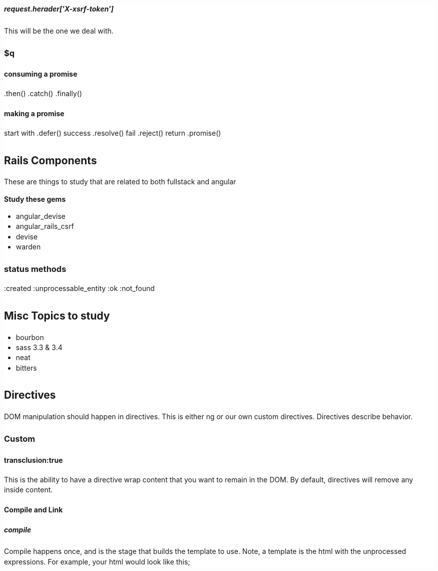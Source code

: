 ##### request.herader['X-xsrf-token']
This will be the one we deal with. 


### $q
#### consuming a promise
.then()
.catch()
.finally()

#### making a promise
start with .defer()
success .resolve()
fail .reject()
return .promise()

## Rails Components
These are things to study that are related to both fullstack and angular

**Study these gems**
- angular_devise
- angular_rails_csrf
- devise
- warden

### status methods
:created
:unprocessable_entity
:ok
:not_found

## Misc Topics to study
- bourbon
- sass 3.3 & 3.4
- neat
- bitters

## Directives
DOM manipulation should happen in directives. This is either ng or our own custom directives. Directives describe behavior.

### Custom

#### transclusion:true
This is the ability to have a directive wrap content that you want to remain in the DOM. By default, directives will remove any inside content.
#### Compile and Link

##### compile
Compile happens once, and is the stage that builds the template to use. Note, a template is the html with the unprocessed expressions. For example, your html would look like this;
